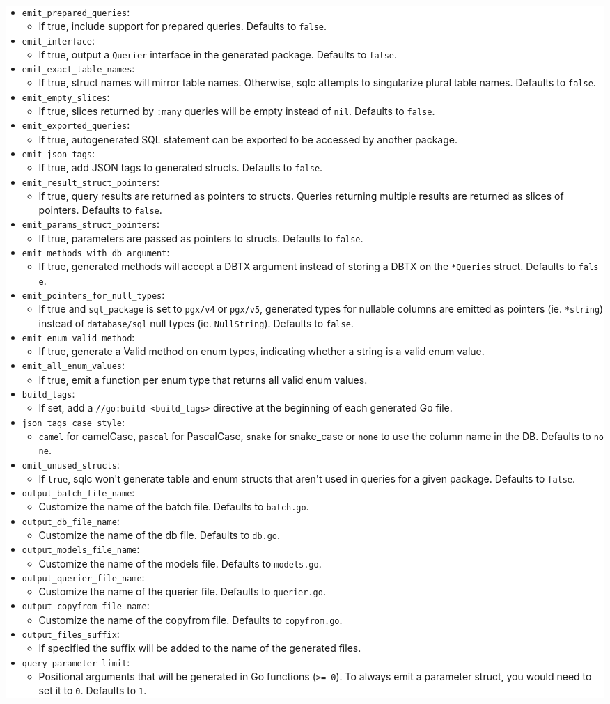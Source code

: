 - `emit_prepared_queries`:
  - If true, include support for prepared queries. Defaults to `false`.
- `emit_interface`:
  - If true, output a `Querier` interface in the generated package. Defaults to `false`.
- `emit_exact_table_names`:
  - If true, struct names will mirror table names. Otherwise, sqlc attempts to singularize plural table names. Defaults to `false`.
- `emit_empty_slices`:
  - If true, slices returned by `:many` queries will be empty instead of `nil`. Defaults to `false`.
- `emit_exported_queries`:
  - If true, autogenerated SQL statement can be exported to be accessed by another package.
- `emit_json_tags`:
  - If true, add JSON tags to generated structs. Defaults to `false`.
- `emit_result_struct_pointers`:
  - If true, query results are returned as pointers to structs. Queries returning multiple results are returned as slices of pointers. Defaults to `false`.
- `emit_params_struct_pointers`:
  - If true, parameters are passed as pointers to structs. Defaults to `false`.
- `emit_methods_with_db_argument`:
  - If true, generated methods will accept a DBTX argument instead of storing a DBTX on the `*Queries` struct. Defaults to `false`.
- `emit_pointers_for_null_types`:
  - If true and `sql_package` is set to `pgx/v4` or `pgx/v5`, generated types for nullable columns are emitted as pointers (ie. `*string`) instead of `database/sql` null types (ie. `NullString`). Defaults to `false`.
- `emit_enum_valid_method`:
  - If true, generate a Valid method on enum types,
    indicating whether a string is a valid enum value.
- `emit_all_enum_values`:
  - If true, emit a function per enum type
    that returns all valid enum values.
- `build_tags`:
  - If set, add a `//go:build <build_tags>` directive at the beginning of each generated Go file.
- `json_tags_case_style`:
  - `camel` for camelCase, `pascal` for PascalCase, `snake` for snake_case or `none` to use the column name in the DB. Defaults to `none`.
- `omit_unused_structs`:
  - If `true`, sqlc won't generate table and enum structs that aren't used in queries for a given package. Defaults to `false`.
- `output_batch_file_name`:
  - Customize the name of the batch file. Defaults to `batch.go`.
- `output_db_file_name`:
  - Customize the name of the db file. Defaults to `db.go`.
- `output_models_file_name`:
  - Customize the name of the models file. Defaults to `models.go`.
- `output_querier_file_name`:
  - Customize the name of the querier file. Defaults to `querier.go`.
- `output_copyfrom_file_name`:
  - Customize the name of the copyfrom file. Defaults to `copyfrom.go`.
- `output_files_suffix`:
  - If specified the suffix will be added to the name of the generated files.
- `query_parameter_limit`:
  - Positional arguments that will be generated in Go functions (`>= 0`). To always emit a parameter struct, you would need to set it to `0`. Defaults to `1`.
